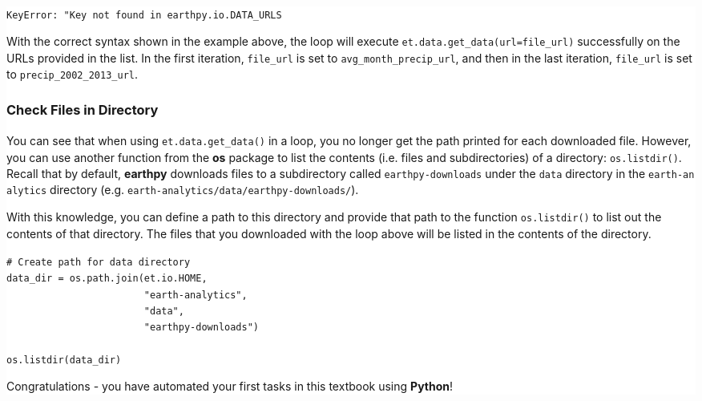 ```
KeyError: "Key not found in earthpy.io.DATA_URLS
```

With the correct syntax shown in the example above, the loop will execute 
`et.data.get_data(url=file_url)` successfully on the URLs provided in the 
list. In the first iteration, `file_url` is set to `avg_month_precip_url`, 
and then in the last iteration, `file_url` is set to `precip_2002_2013_url`.


### Check Files in Directory

You can see that when using `et.data.get_data()` in a loop, you no longer 
get the path printed for each downloaded file. However, you can use another 
function from the **os** package to list the contents (i.e. files and 
subdirectories) of a directory: `os.listdir()`. Recall that by default, 
**earthpy** downloads files to a subdirectory called `earthpy-downloads` 
under the `data` directory in the `earth-analytics` directory (e.g. 
`earth-analytics/data/earthpy-downloads/`).

With this knowledge, you can define a path to this directory and provide 
that path to the function `os.listdir()` to list out the contents of that 
directory. The files that you downloaded with the loop above will be listed 
in the contents of the directory.

```{code-cell} ipython3
# Create path for data directory
data_dir = os.path.join(et.io.HOME, 
                        "earth-analytics", 
                        "data", 
                        "earthpy-downloads")

os.listdir(data_dir)
```

Congratulations - you have automated your first tasks in this textbook using **Python**!
